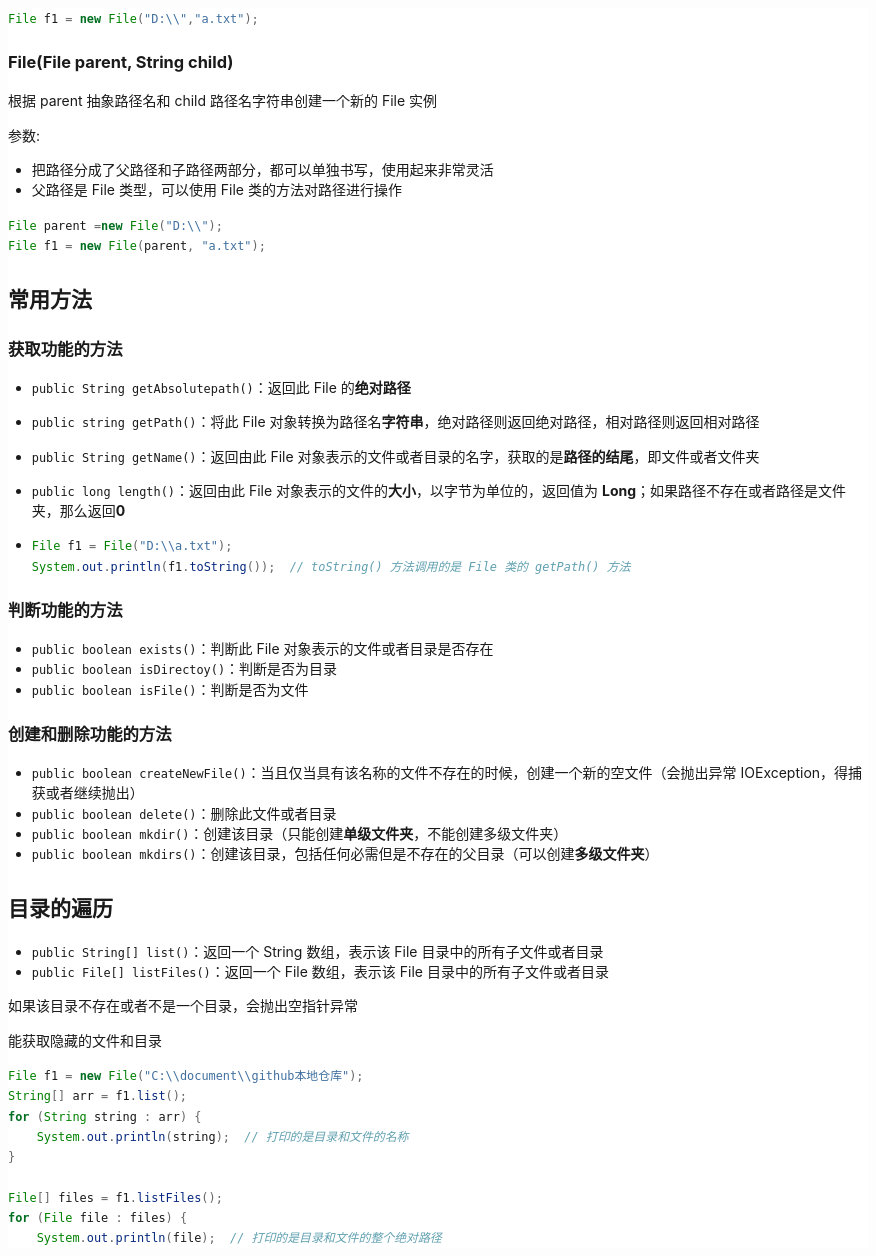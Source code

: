 ```java
File f1 = new File("D:\\","a.txt");
```

### File(File parent, String child)

根据 parent 抽象路径名和 child 路径名字符串创建一个新的 File 实例

参数:

- 把路径分成了父路径和子路径两部分，都可以单独书写，使用起来非常灵活
- 父路径是 File 类型，可以使用 File 类的方法对路径进行操作

```java
File parent =new File("D:\\");
File f1 = new File(parent, "a.txt");
```

## 常用方法

### 获取功能的方法

- `public String getAbsolutepath()`：返回此 File 的**绝对路径**

- `public string getPath()`：将此 File 对象转换为路径名**字符串**，绝对路径则返回绝对路径，相对路径则返回相对路径

- `public String getName()`：返回由此 File 对象表示的文件或者目录的名字，获取的是**路径的结尾**，即文件或者文件夹

- `public long length()`：返回由此 File 对象表示的文件的**大小**，以字节为单位的，返回值为 **Long**；如果路径不存在或者路径是文件夹，那么返回**0**

- ```java
  File f1 = File("D:\\a.txt");
  System.out.println(f1.toString());  // toString() 方法调用的是 File 类的 getPath() 方法 
  ```


### 判断功能的方法

- `public boolean exists()`：判断此 File 对象表示的文件或者目录是否存在
- `public boolean isDirectoy()`：判断是否为目录
- `public boolean isFile()`：判断是否为文件

### 创建和删除功能的方法

- `public boolean createNewFile()`：当且仅当具有该名称的文件不存在的时候，创建一个新的空文件（会抛出异常 IOException，得捕获或者继续抛出）
- `public boolean delete()`：删除此文件或者目录
- `public boolean mkdir()`：创建该目录（只能创建**单级文件夹**，不能创建多级文件夹）
- `public boolean mkdirs()`：创建该目录，包括任何必需但是不存在的父目录（可以创建**多级文件夹**）

## 目录的遍历

- `public String[] list()`：返回一个 String 数组，表示该 File 目录中的所有子文件或者目录
- `public File[] listFiles()`：返回一个 File 数组，表示该 File 目录中的所有子文件或者目录

如果该目录不存在或者不是一个目录，会抛出空指针异常

能获取隐藏的文件和目录

```java
File f1 = new File("C:\\document\\github本地仓库");
String[] arr = f1.list();
for (String string : arr) {
	System.out.println(string);  // 打印的是目录和文件的名称
}

File[] files = f1.listFiles();
for (File file : files) {
    System.out.println(file);  // 打印的是目录和文件的整个绝对路径
  ```